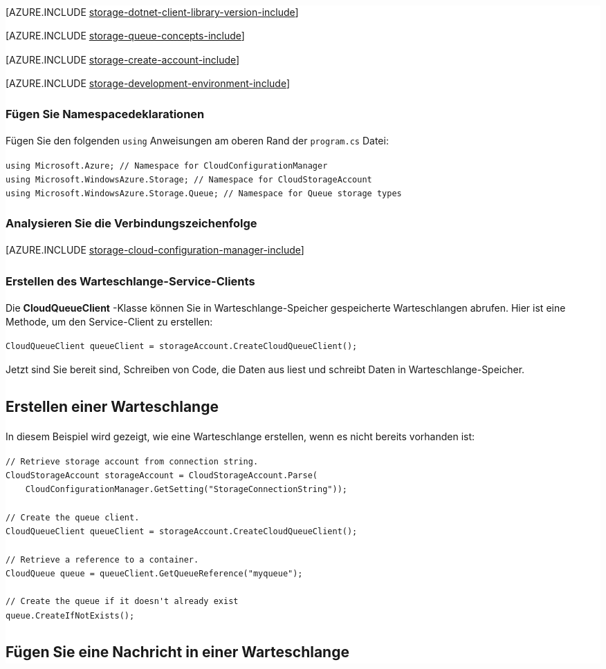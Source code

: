 
[AZURE.INCLUDE [storage-dotnet-client-library-version-include](../../includes/storage-dotnet-client-library-version-include.md)]

[AZURE.INCLUDE [storage-queue-concepts-include](../../includes/storage-queue-concepts-include.md)]

[AZURE.INCLUDE [storage-create-account-include](../../includes/storage-create-account-include.md)]

[AZURE.INCLUDE [storage-development-environment-include](../../includes/storage-development-environment-include.md)]

### <a name="add-namespace-declarations"></a>Fügen Sie Namespacedeklarationen

Fügen Sie den folgenden `using` Anweisungen am oberen Rand der `program.cs` Datei:

    using Microsoft.Azure; // Namespace for CloudConfigurationManager
    using Microsoft.WindowsAzure.Storage; // Namespace for CloudStorageAccount
    using Microsoft.WindowsAzure.Storage.Queue; // Namespace for Queue storage types

### <a name="parse-the-connection-string"></a>Analysieren Sie die Verbindungszeichenfolge

[AZURE.INCLUDE [storage-cloud-configuration-manager-include](../../includes/storage-cloud-configuration-manager-include.md)]

### <a name="create-the-queue-service-client"></a>Erstellen des Warteschlange-Service-Clients

Die **CloudQueueClient** -Klasse können Sie in Warteschlange-Speicher gespeicherte Warteschlangen abrufen. Hier ist eine Methode, um den Service-Client zu erstellen:

    CloudQueueClient queueClient = storageAccount.CreateCloudQueueClient();

Jetzt sind Sie bereit sind, Schreiben von Code, die Daten aus liest und schreibt Daten in Warteschlange-Speicher.

## <a name="create-a-queue"></a>Erstellen einer Warteschlange

In diesem Beispiel wird gezeigt, wie eine Warteschlange erstellen, wenn es nicht bereits vorhanden ist:

    // Retrieve storage account from connection string.
    CloudStorageAccount storageAccount = CloudStorageAccount.Parse(
        CloudConfigurationManager.GetSetting("StorageConnectionString"));

    // Create the queue client.
    CloudQueueClient queueClient = storageAccount.CreateCloudQueueClient();

    // Retrieve a reference to a container.
    CloudQueue queue = queueClient.GetQueueReference("myqueue");

    // Create the queue if it doesn't already exist
    queue.CreateIfNotExists();

## <a name="insert-a-message-into-a-queue"></a>Fügen Sie eine Nachricht in einer Warteschlange
